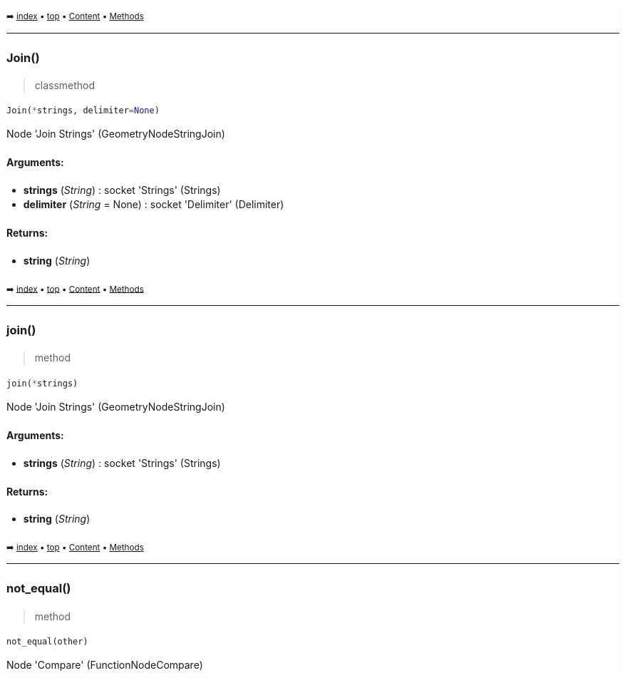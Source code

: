 <sub>:arrow_right: [index](index.md) :black_small_square: [top](#string) :black_small_square: [Content](#content) :black_small_square: [Methods](geono-socke-string.md#methods)</sub>

----------
### Join()

> classmethod

``` python
Join(*strings, delimiter=None)
```

Node 'Join Strings' (GeometryNodeStringJoin)

#### Arguments:
- **strings** (_String_) : socket 'Strings' (Strings)
- **delimiter** (_String_ = None) : socket 'Delimiter' (Delimiter)



#### Returns:
- **string** (_String_)

<sub>:arrow_right: [index](index.md) :black_small_square: [top](#string) :black_small_square: [Content](#content) :black_small_square: [Methods](geono-socke-string.md#methods)</sub>

----------
### join()

> method

``` python
join(*strings)
```

Node 'Join Strings' (GeometryNodeStringJoin)

#### Arguments:
- **strings** (_String_) : socket 'Strings' (Strings)



#### Returns:
- **string** (_String_)

<sub>:arrow_right: [index](index.md) :black_small_square: [top](#string) :black_small_square: [Content](#content) :black_small_square: [Methods](geono-socke-string.md#methods)</sub>

----------
### not_equal()

> method

``` python
not_equal(other)
```

Node 'Compare' (FunctionNodeCompare)
